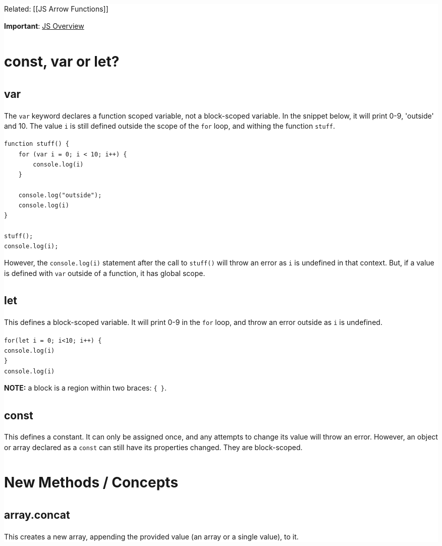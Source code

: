 Related: [[JS Arrow Functions]]

**Important**: [JS Overview](https://developer.mozilla.org/en-US/docs/Web/JavaScript/Language_overview)
# const, var or let?

## var
The `var` keyword declares a function scoped variable, not a block-scoped variable. In the snippet below, it will print 0-9, 'outside' and 10. The value `i` is still defined outside the scope of the `for` loop, and withing the function `stuff`.

```
function stuff() {
    for (var i = 0; i < 10; i++) {
        console.log(i)
    }

    console.log("outside");
    console.log(i)
}

stuff();
console.log(i);
```

However, the `console.log(i)` statement after the call to `stuff()` will throw an error as `i` is undefined in that context.
But, if a value is defined with `var` outside of a function, it has global scope.
## let
This defines a block-scoped variable. It will print 0-9 in the `for` loop, and throw an error outside as `i` is undefined.
```
for(let i = 0; i<10; i++) {  
console.log(i)  
}  
console.log(i)
```

**NOTE:** a block is a region within two braces: `{ }`.
## const
This defines a constant. It can only be assigned once, and any attempts to change its value will throw an error.
However, an object or array declared as a `const` can still have its properties changed. They are block-scoped.

# New Methods / Concepts

## array.concat
This creates a new array, appending the provided value (an array or a single value), to it. 
